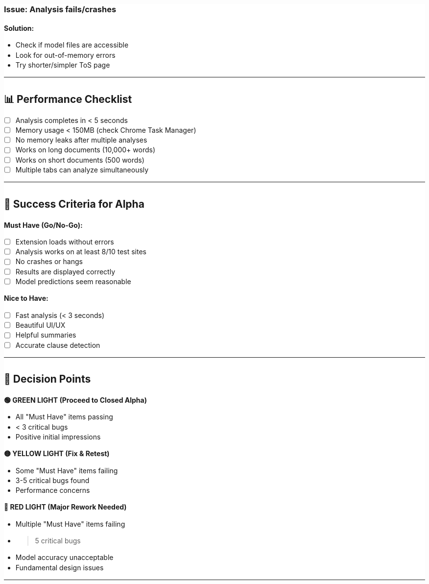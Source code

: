 ### Issue: Analysis fails/crashes
**Solution:**
- Check if model files are accessible
- Look for out-of-memory errors
- Try shorter/simpler ToS page

---

## 📊 Performance Checklist

- [ ] Analysis completes in < 5 seconds
- [ ] Memory usage < 150MB (check Chrome Task Manager)
- [ ] No memory leaks after multiple analyses
- [ ] Works on long documents (10,000+ words)
- [ ] Works on short documents (500 words)
- [ ] Multiple tabs can analyze simultaneously

---

## 🎯 Success Criteria for Alpha

**Must Have (Go/No-Go):**
- [ ] Extension loads without errors
- [ ] Analysis works on at least 8/10 test sites
- [ ] No crashes or hangs
- [ ] Results are displayed correctly
- [ ] Model predictions seem reasonable

**Nice to Have:**
- [ ] Fast analysis (< 3 seconds)
- [ ] Beautiful UI/UX
- [ ] Helpful summaries
- [ ] Accurate clause detection

---

## 🚦 Decision Points

**🟢 GREEN LIGHT (Proceed to Closed Alpha)**
- All "Must Have" items passing
- < 3 critical bugs
- Positive initial impressions

**🟡 YELLOW LIGHT (Fix & Retest)**
- Some "Must Have" items failing
- 3-5 critical bugs found
- Performance concerns

**🔴 RED LIGHT (Major Rework Needed)**
- Multiple "Must Have" items failing
- > 5 critical bugs
- Model accuracy unacceptable
- Fundamental design issues

---